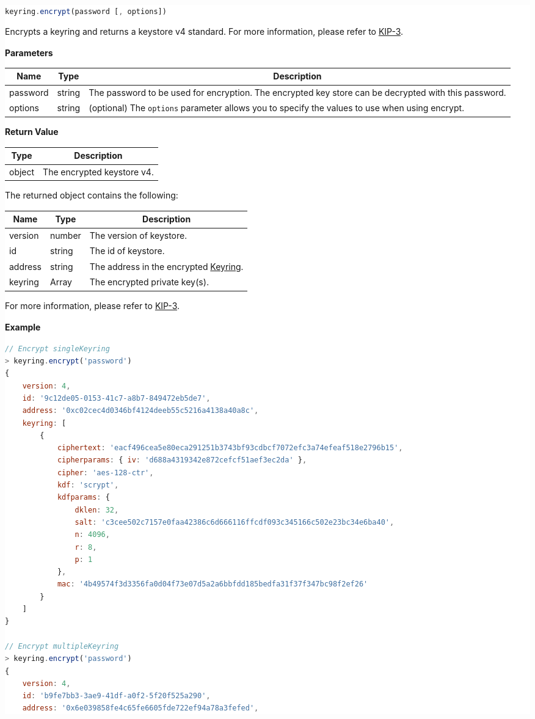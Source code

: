 ```javascript
keyring.encrypt(password [, options])
```

Encrypts a keyring and returns a keystore v4 standard. For more information, please refer to [KIP-3](https://kips.klaytn.com/KIPs/kip-3).

**Parameters**

| Name | Type | Description |
| --- | --- | --- |
| password | string | The password to be used for encryption. The encrypted key store can be decrypted with this password. |
| options | string | (optional) The `options` parameter allows you to specify the values to use when using encrypt. |

**Return Value**

| Type | Description |
| --- | --- |
| object | The encrypted keystore v4. |

The returned object contains the following:

| Name | Type | Description |
| --- | --- | --- |
| version | number | The version of keystore. |
| id | string | The id of keystore. |
| address | string | The address in the encrypted [Keyring]. |
| keyring | Array | The encrypted private key(s). |

For more information, please refer to [KIP-3](https://kips.klaytn.com/KIPs/kip-3).

**Example**

```javascript
// Encrypt singleKeyring
> keyring.encrypt('password')
{ 
    version: 4,
    id: '9c12de05-0153-41c7-a8b7-849472eb5de7',
    address: '0xc02cec4d0346bf4124deeb55c5216a4138a40a8c',
    keyring: [
        { 
            ciphertext: 'eacf496cea5e80eca291251b3743bf93cdbcf7072efc3a74efeaf518e2796b15',
            cipherparams: { iv: 'd688a4319342e872cefcf51aef3ec2da' },
            cipher: 'aes-128-ctr',
            kdf: 'scrypt',
            kdfparams: {
                dklen: 32,
                salt: 'c3cee502c7157e0faa42386c6d666116ffcdf093c345166c502e23bc34e6ba40',
                n: 4096,
                r: 8,
                p: 1
            },
            mac: '4b49574f3d3356fa0d04f73e07d5a2a6bbfdd185bedfa31f37f347bc98f2ef26'
        }
    ]
}

// Encrypt multipleKeyring
> keyring.encrypt('password')
{
    version: 4,
    id: 'b9fe7bb3-3ae9-41df-a0f2-5f20f525a290',
    address: '0x6e039858fe4c65fe6605fde722ef94a78a3fefed',
```

[role]: ../../../../../klaytn/design/accounts.md#roles
[PrivateKey]: #privatekey
[Keyring]: #class
[SingleKeyring]: #singlekeyring
[MultipleKeyring]: #multiplekeyring
[RoleBasedKeyring]: #rolebasedkeyring
[KlaytnWalletKey]: ../../../../../klaytn/design/accounts.md#klaytn-wallet-key-format
[caver.wallet.sign]: ./README.md#caver-wallet-sign
[transaction.sign]: ../caver.transaction/README.md#transaction-sign
[Account]: ../caver.account.md#account
[AccountKeyPublic]: ../caver.account.md#accountkeypublic
[AccountKeyWeigthedMultiSig]: ../caver.account.md#accountkeyweightedmultisig
[AccountKeyRoleBased]: ../caver.account.md#accountkeyrolebased
[WeightedMultiSigOptions]: ../caver.account.md#weightedmultisigoptions
[SignatureData]: #signaturedata